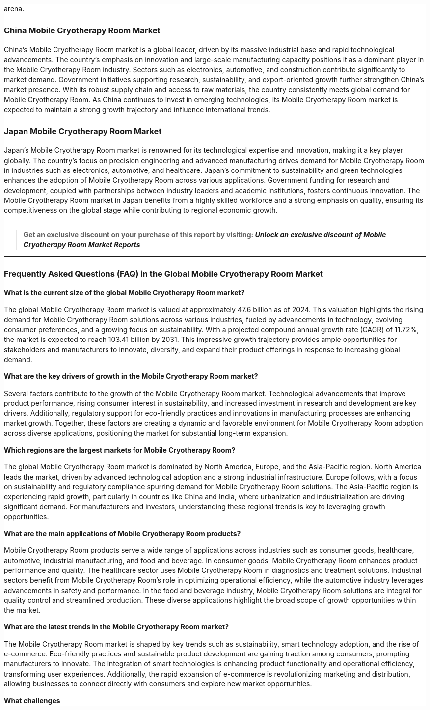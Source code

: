 arena.</p><h3>China Mobile Cryotherapy Room Market</h3><p>China&rsquo;s Mobile Cryotherapy Room market is a global leader, driven by its massive industrial base and rapid technological advancements. The country&rsquo;s emphasis on innovation and large-scale manufacturing capacity positions it as a dominant player in the Mobile Cryotherapy Room industry. Sectors such as electronics, automotive, and construction contribute significantly to market demand. Government initiatives supporting research, sustainability, and export-oriented growth further strengthen China&rsquo;s market presence. With its robust supply chain and access to raw materials, the country consistently meets global demand for Mobile Cryotherapy Room. As China continues to invest in emerging technologies, its Mobile Cryotherapy Room market is expected to maintain a strong growth trajectory and influence international trends.</p><h3>Japan Mobile Cryotherapy Room Market</h3><p>Japan&rsquo;s Mobile Cryotherapy Room market is renowned for its technological expertise and innovation, making it a key player globally. The country&rsquo;s focus on precision engineering and advanced manufacturing drives demand for Mobile Cryotherapy Room in industries such as electronics, automotive, and healthcare. Japan&rsquo;s commitment to sustainability and green technologies enhances the adoption of Mobile Cryotherapy Room across various applications. Government funding for research and development, coupled with partnerships between industry leaders and academic institutions, fosters continuous innovation. The Mobile Cryotherapy Room market in Japan benefits from a highly skilled workforce and a strong emphasis on quality, ensuring its competitiveness on the global stage while contributing to regional economic growth.</p><hr /><blockquote><p><strong>Get an exclusive discount on your purchase of this report by visiting: <em><a href="://marketresearchpulse.com/ask-for-discount/23673?utm_source=Github&amp;utm_medium=021">Unlock an exclusive discount of Mobile Cryotherapy Room Market Reports</a></em>&nbsp;</strong></p></blockquote><hr /><h3>Frequently Asked Questions (FAQ) in the Global Mobile Cryotherapy Room Market</h3><p><strong>What is the current size of the global Mobile Cryotherapy Room market?</strong></p><p>The global Mobile Cryotherapy Room market is valued at approximately 47.6 billion as of 2024. This valuation highlights the rising demand for Mobile Cryotherapy Room solutions across various industries, fueled by advancements in technology, evolving consumer preferences, and a growing focus on sustainability. With a projected compound annual growth rate (CAGR) of 11.72%, the market is expected to reach 103.41 billion by 2031. This impressive growth trajectory provides ample opportunities for stakeholders and manufacturers to innovate, diversify, and expand their product offerings in response to increasing global demand.</p><p><strong>What are the key drivers of growth in the Mobile Cryotherapy Room market?</strong></p><p>Several factors contribute to the growth of the Mobile Cryotherapy Room market. Technological advancements that improve product performance, rising consumer interest in sustainability, and increased investment in research and development are key drivers. Additionally, regulatory support for eco-friendly practices and innovations in manufacturing processes are enhancing market growth. Together, these factors are creating a dynamic and favorable environment for Mobile Cryotherapy Room adoption across diverse applications, positioning the market for substantial long-term expansion.</p><p><strong>Which regions are the largest markets for Mobile Cryotherapy Room?</strong></p><p>The global Mobile Cryotherapy Room market is dominated by North America, Europe, and the Asia-Pacific region. North America leads the market, driven by advanced technological adoption and a strong industrial infrastructure. Europe follows, with a focus on sustainability and regulatory compliance spurring demand for Mobile Cryotherapy Room solutions. The Asia-Pacific region is experiencing rapid growth, particularly in countries like China and India, where urbanization and industrialization are driving significant demand. For manufacturers and investors, understanding these regional trends is key to leveraging growth opportunities.</p><p><strong>What are the main applications of Mobile Cryotherapy Room products?</strong></p><p>Mobile Cryotherapy Room products serve a wide range of applications across industries such as consumer goods, healthcare, automotive, industrial manufacturing, and food and beverage. In consumer goods, Mobile Cryotherapy Room enhances product performance and quality. The healthcare sector uses Mobile Cryotherapy Room in diagnostics and treatment solutions. Industrial sectors benefit from Mobile Cryotherapy Room&rsquo;s role in optimizing operational efficiency, while the automotive industry leverages advancements in safety and performance. In the food and beverage industry, Mobile Cryotherapy Room solutions are integral for quality control and streamlined production. These diverse applications highlight the broad scope of growth opportunities within the market.</p><p><strong>What are the latest trends in the Mobile Cryotherapy Room market?</strong></p><p>The Mobile Cryotherapy Room market is shaped by key trends such as sustainability, smart technology adoption, and the rise of e-commerce. Eco-friendly practices and sustainable product development are gaining traction among consumers, prompting manufacturers to innovate. The integration of smart technologies is enhancing product functionality and operational efficiency, transforming user experiences. Additionally, the rapid expansion of e-commerce is revolutionizing marketing and distribution, allowing businesses to connect directly with consumers and explore new market opportunities.</p><p><strong>What challenges